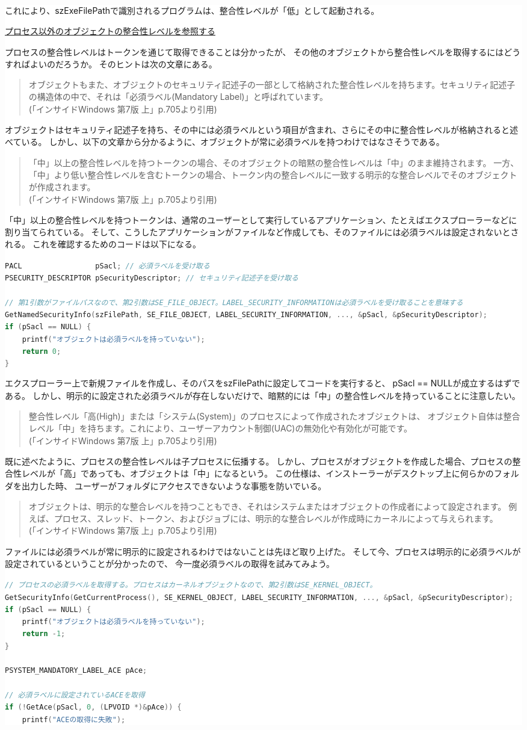 これにより、szExeFilePathで識別されるプログラムは、整合性レベルが「低」として起動される。

[プロセス以外のオブジェクトの整合性レベルを参照する](7.4.2.b_整合性レベル(IL)/03_check_label/03_check_label.cpp)

プロセスの整合性レベルはトークンを通じて取得できることは分かったが、
その他のオブジェクトから整合性レベルを取得するにはどうすればよいのだろうか。
そのヒントは次の文章にある。

>オブジェクトもまた、オブジェクトのセキュリティ記述子の一部として格納された整合性レベルを持ちます。セキュリティ記述子の構造体の中で、それは「必須ラベル(Mandatory Label)」と呼ばれています。
><br>(「インサイドWindows 第7版 上」p.705より引用)

オブジェクトはセキュリティ記述子を持ち、その中には必須ラベルという項目が含まれ、さらにその中に整合性レベルが格納されると述べている。
しかし、以下の文章から分かるように、オブジェクトが常に必須ラベルを持つわけではなさそうである。

>「中」以上の整合性レベルを持つトークンの場合、そのオブジェクトの暗黙の整合性レベルは「中」のまま維持されます。
>一方、「中」より低い整合性レベルを含むトークンの場合、トークン内の整合レベルに一致する明示的な整合レベルでそのオブジェクトが作成されます。
><br>(「インサイドWindows 第7版 上」p.705より引用)

「中」以上の整合性レベルを持つトークンは、通常のユーザーとして実行しているアプリケーション、たとえばエクスプローラーなどに割り当てられている。
そして、こうしたアプリケーションがファイルなど作成しても、そのファイルには必須ラベルは設定されないとされる。
これを確認するためのコードは以下になる。

```cpp
PACL                 pSacl; // 必須ラベルを受け取る
PSECURITY_DESCRIPTOR pSecurityDescriptor; // セキュリティ記述子を受け取る

// 第1引数がファイルパスなので、第2引数はSE_FILE_OBJECT。LABEL_SECURITY_INFORMATIONは必須ラベルを受け取ることを意味する
GetNamedSecurityInfo(szFilePath, SE_FILE_OBJECT, LABEL_SECURITY_INFORMATION, ..., &pSacl, &pSecurityDescriptor);
if (pSacl == NULL) {
	printf("オブジェクトは必須ラベルを持っていない");
	return 0;
}
```
エクスプローラー上で新規ファイルを作成し、そのパスをszFilePathに設定してコードを実行すると、
pSacl == NULLが成立するはずである。
しかし、明示的に設定された必須ラベルが存在しないだけで、暗黙的には「中」の整合性レベルを持っていることに注意したい。

>整合性レベル「高(High)」または「システム(System)」のプロセスによって作成されたオブジェクトは、
>オブジェクト自体は整合レベル「中」を持ちます。これにより、ユーザーアカウント制御(UAC)の無効化や有効化が可能です。
><br>(「インサイドWindows 第7版 上」p.705より引用)

既に述べたように、プロセスの整合性レベルは子プロセスに伝播する。
しかし、プロセスがオブジェクトを作成した場合、プロセスの整合性レベルが「高」であっても、オブジェクトは「中」になるという。
この仕様は、インストーラーがデスクトップ上に何らかのフォルダを出力した時、
ユーザーがフォルダにアクセスできないような事態を防いでいる。

>オブジェクトは、明示的な整合レベルを持つこともでき、それはシステムまたはオブジェクトの作成者によって設定されます。
>例えば、プロセス、スレッド、トークン、およびジョブには、明示的な整合レベルが作成時にカーネルによって与えられます。
><br>(「インサイドWindows 第7版 上」p.705より引用)

ファイルには必須ラベルが常に明示的に設定されるわけではないことは先ほど取り上げた。
そして今、プロセスは明示的に必須ラベルが設定されているということが分かったので、
今一度必須ラベルの取得を試みてみよう。

```cpp
// プロセスの必須ラベルを取得する。プロセスはカーネルオブジェクトなので、第2引数はSE_KERNEL_OBJECT。
GetSecurityInfo(GetCurrentProcess(), SE_KERNEL_OBJECT, LABEL_SECURITY_INFORMATION, ..., &pSacl, &pSecurityDescriptor);
if (pSacl == NULL) {
	printf("オブジェクトは必須ラベルを持っていない");
	return -1;
}

PSYSTEM_MANDATORY_LABEL_ACE pAce;

// 必須ラベルに設定されているACEを取得
if (!GetAce(pSacl, 0, (LPVOID *)&pAce)) {
	printf("ACEの取得に失敗");
```